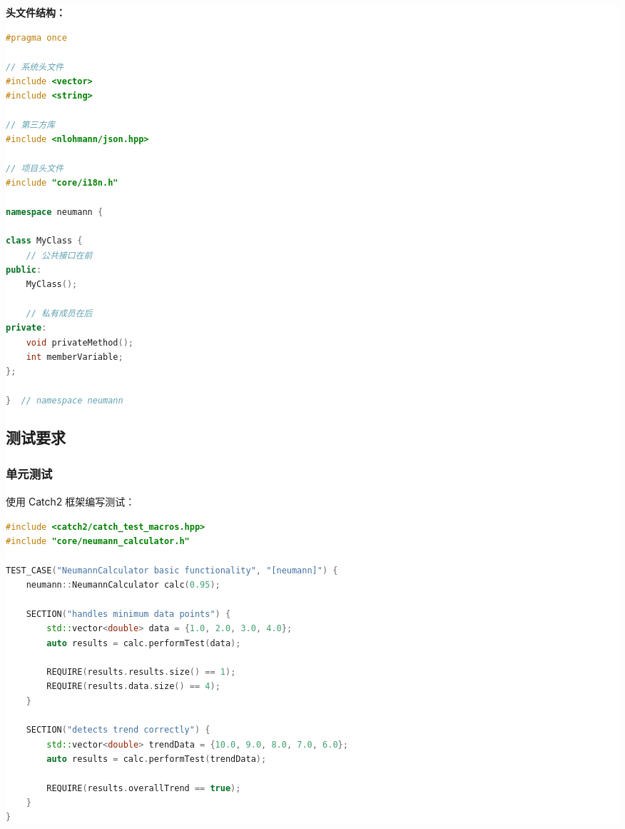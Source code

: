 **头文件结构：**

```cpp
#pragma once

// 系统头文件
#include <vector>
#include <string>

// 第三方库
#include <nlohmann/json.hpp>

// 项目头文件
#include "core/i18n.h"

namespace neumann {

class MyClass {
    // 公共接口在前
public:
    MyClass();

    // 私有成员在后
private:
    void privateMethod();
    int memberVariable;
};

}  // namespace neumann
```

## 测试要求

### 单元测试

使用 Catch2 框架编写测试：

```cpp
#include <catch2/catch_test_macros.hpp>
#include "core/neumann_calculator.h"

TEST_CASE("NeumannCalculator basic functionality", "[neumann]") {
    neumann::NeumannCalculator calc(0.95);

    SECTION("handles minimum data points") {
        std::vector<double> data = {1.0, 2.0, 3.0, 4.0};
        auto results = calc.performTest(data);

        REQUIRE(results.results.size() == 1);
        REQUIRE(results.data.size() == 4);
    }

    SECTION("detects trend correctly") {
        std::vector<double> trendData = {10.0, 9.0, 8.0, 7.0, 6.0};
        auto results = calc.performTest(trendData);

        REQUIRE(results.overallTrend == true);
    }
}
```
